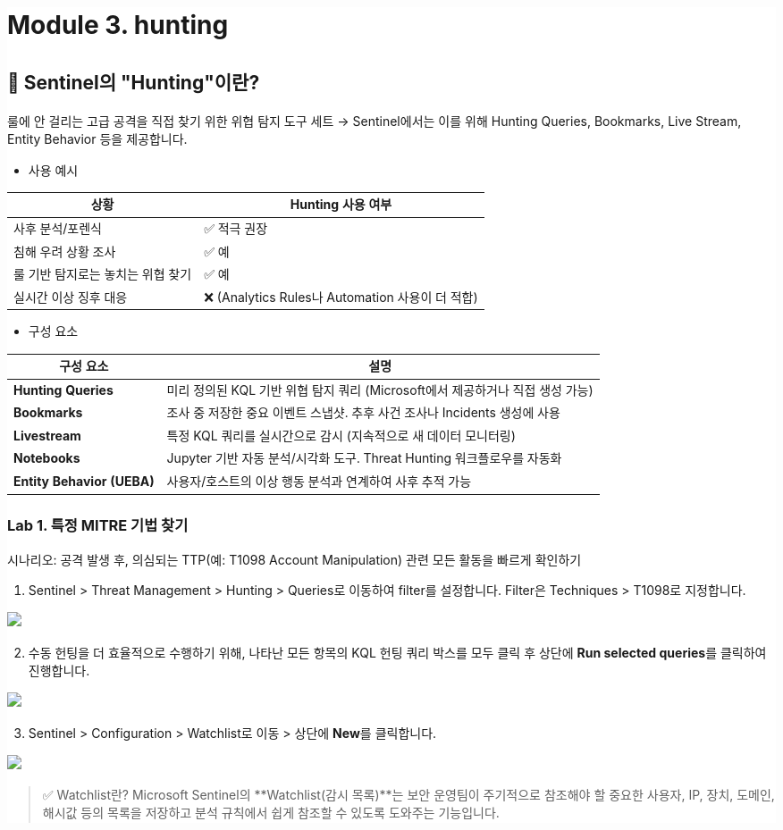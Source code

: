 # Module 3. hunting

## 🔎 Sentinel의 "Hunting"이란?
룰에 안 걸리는 고급 공격을 직접 찾기 위한 위협 탐지 도구 세트
→ Sentinel에서는 이를 위해 Hunting Queries, Bookmarks, Live Stream, Entity Behavior 등을 제공합니다.

* 사용 예시

| 상황                  | Hunting 사용 여부                            |
| ------------------- | ---------------------------------------- |
| 사후 분석/포렌식           | ✅ 적극 권장                                  |
| 침해 우려 상황 조사         | ✅ 예                                      |
| 룰 기반 탐지로는 놓치는 위협 찾기 | ✅ 예                                      |
| 실시간 이상 징후 대응        | ❌ (Analytics Rules나 Automation 사용이 더 적합) |

* 구성 요소 

| 구성 요소                      | 설명                                                  |
| -------------------------- | --------------------------------------------------- |
| **Hunting Queries**        | 미리 정의된 KQL 기반 위협 탐지 쿼리 (Microsoft에서 제공하거나 직접 생성 가능) |
| **Bookmarks**              | 조사 중 저장한 중요 이벤트 스냅샷. 추후 사건 조사나 Incidents 생성에 사용     |
| **Livestream**             | 특정 KQL 쿼리를 실시간으로 감시 (지속적으로 새 데이터 모니터링)              |
| **Notebooks**              | Jupyter 기반 자동 분석/시각화 도구. Threat Hunting 워크플로우를 자동화  |
| **Entity Behavior (UEBA)** | 사용자/호스트의 이상 행동 분석과 연계하여 사후 추적 가능                    |


### Lab 1. 특정 MITRE 기법 찾기

시나리오: 공격 발생 후, 의심되는 TTP(예: T1098 Account Manipulation) 관련 모든 활동을 빠르게 확인하기 

1. Sentinel > Threat Management > Hunting > Queries로 이동하여 filter를 설정합니다. Filter은 Techniques > T1098로 지정합니다. 
   
  <img src="![image](https://github.com/user-attachments/assets/177e200e-59f4-421c-8227-971ca3cba0b8)" width="600"/>

2. 수동 헌팅을 더 효율적으로 수행하기 위해, 나타난 모든 항목의 KQL 헌팅 쿼리 박스를 모두 클릭 후 상단에 **Run selected queries**를 클릭하여 진행합니다. 

 <img src="https://github.com/user-attachments/assets/12eef7fd-00b1-43c3-a50e-4d7a075eb233" width="600"/>

3. Sentinel > Configuration > Watchlist로 이동 > 상단에 **New**를 클릭합니다.

 <img src="https://github.com/user-attachments/assets/3e243902-1636-4028-b6df-78961c3e8c36" width="600"/>

> ✅ Watchlist란?
> Microsoft Sentinel의 **Watchlist(감시 목록)**는 보안 운영팀이 주기적으로 참조해야 할 중요한 사용자, IP, 장치, 도메인, 해시값 등의 목록을 저장하고 분석 규칙에서 쉽게 참조할 수 있도록 도와주는 기능입니다.
